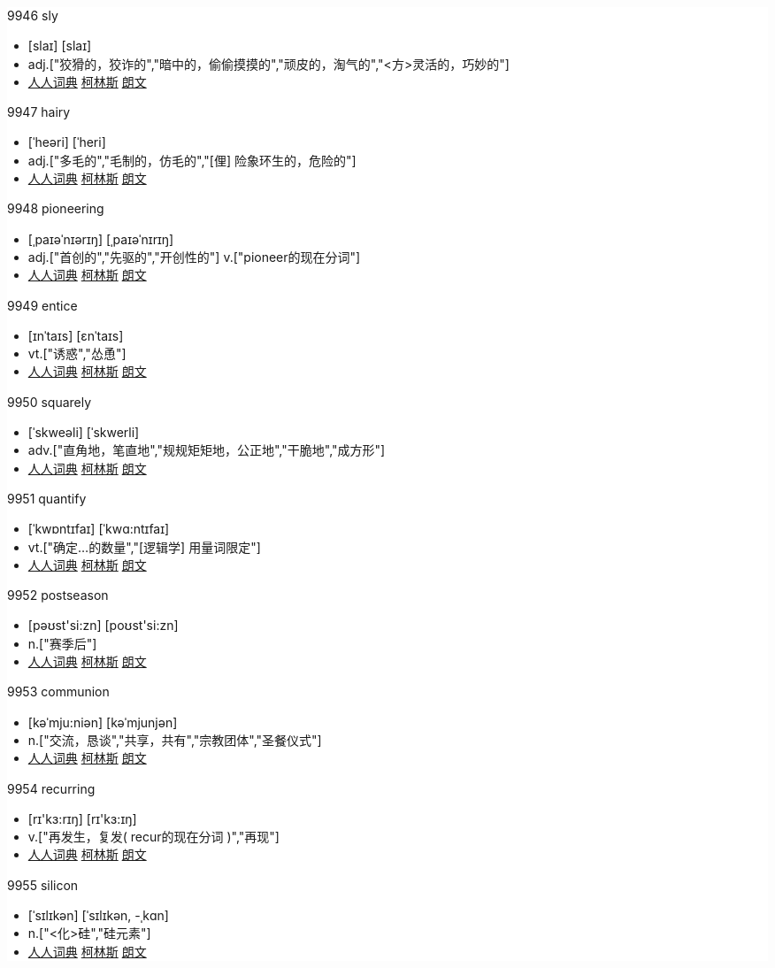 9946 sly 
- [slaɪ]  [slaɪ] 
- adj.["狡猾的，狡诈的","暗中的，偷偷摸摸的","顽皮的，淘气的","<方>灵活的，巧妙的"]   
- [人人词典](https://www.91dict.com/words?w=sly) [柯林斯](https://www.collinsdictionary.com/zh/dictionary/english/sly) [朗文](https://www.ldoceonline.com/dictionary/sly) 

9947 hairy 
- [ˈheəri]  [ˈheri] 
- adj.["多毛的","毛制的，仿毛的","[俚] 险象环生的，危险的"]   
- [人人词典](https://www.91dict.com/words?w=hairy) [柯林斯](https://www.collinsdictionary.com/zh/dictionary/english/hairy) [朗文](https://www.ldoceonline.com/dictionary/hairy) 

9948 pioneering 
- [ˌpaɪəˈnɪərɪŋ]  [ˌpaɪəˈnɪrɪŋ] 
- adj.["首创的","先驱的","开创性的"]  v.["pioneer的现在分词"]   
- [人人词典](https://www.91dict.com/words?w=pioneering) [柯林斯](https://www.collinsdictionary.com/zh/dictionary/english/pioneering) [朗文](https://www.ldoceonline.com/dictionary/pioneering) 

9949 entice 
- [ɪnˈtaɪs]  [ɛnˈtaɪs] 
- vt.["诱惑","怂恿"]   
- [人人词典](https://www.91dict.com/words?w=entice) [柯林斯](https://www.collinsdictionary.com/zh/dictionary/english/entice) [朗文](https://www.ldoceonline.com/dictionary/entice) 

9950 squarely 
- [ˈskweəli]  [ˈskwerli] 
- adv.["直角地，笔直地","规规矩矩地，公正地","干脆地","成方形"]   
- [人人词典](https://www.91dict.com/words?w=squarely) [柯林斯](https://www.collinsdictionary.com/zh/dictionary/english/squarely) [朗文](https://www.ldoceonline.com/dictionary/squarely) 

9951 quantify 
- [ˈkwɒntɪfaɪ]  [ˈkwɑ:ntɪfaɪ] 
- vt.["确定…的数量","[逻辑学] 用量词限定"]   
- [人人词典](https://www.91dict.com/words?w=quantify) [柯林斯](https://www.collinsdictionary.com/zh/dictionary/english/quantify) [朗文](https://www.ldoceonline.com/dictionary/quantify) 

9952 postseason 
- [pəʊst'si:zn]  [poʊst'si:zn] 
- n.["赛季后"]   
- [人人词典](https://www.91dict.com/words?w=postseason) [柯林斯](https://www.collinsdictionary.com/zh/dictionary/english/postseason) [朗文](https://www.ldoceonline.com/dictionary/postseason) 

9953 communion 
- [kəˈmju:niən]  [kəˈmjunjən] 
- n.["交流，恳谈","共享，共有","宗教团体","圣餐仪式"]   
- [人人词典](https://www.91dict.com/words?w=communion) [柯林斯](https://www.collinsdictionary.com/zh/dictionary/english/communion) [朗文](https://www.ldoceonline.com/dictionary/communion) 

9954 recurring 
- [rɪ'kɜ:rɪŋ]  [rɪ'kɜ:ɪŋ] 
- v.["再发生，复发( recur的现在分词 )","再现"]   
- [人人词典](https://www.91dict.com/words?w=recurring) [柯林斯](https://www.collinsdictionary.com/zh/dictionary/english/recurring) [朗文](https://www.ldoceonline.com/dictionary/recurring) 

9955 silicon 
- [ˈsɪlɪkən]  [ˈsɪlɪkən, -ˌkɑn] 
- n.["<化>硅","硅元素"]   
- [人人词典](https://www.91dict.com/words?w=silicon) [柯林斯](https://www.collinsdictionary.com/zh/dictionary/english/silicon) [朗文](https://www.ldoceonline.com/dictionary/silicon) 
